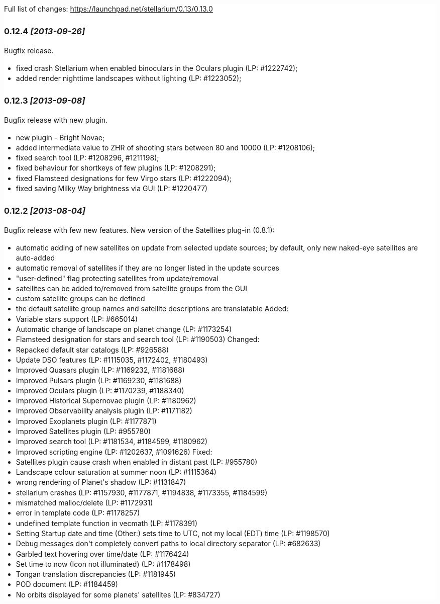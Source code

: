 Full list of changes: https://launchpad.net/stellarium/0.13/0.13.0

### 0.12.4 *[2013-09-26]*
Bugfix release.
- fixed crash Stellarium when enabled binoculars in the Oculars plugin (LP: #1222742);
- added render nighttime landscapes without lighting (LP: #1223052);

### 0.12.3 *[2013-09-08]*
Bugfix release with new plugin.
- new plugin - Bright Novae;
- added intermediate value to ZHR of shooting stars between 80 and 10000 (LP: #1208106);
- fixed search tool (LP: #1208296, #1211198);
- fixed behaviour for shortkeys of few plugins (LP: #1208291);
- fixed Flamsteed designations for few Virgo stars (LP: #1222094);
- fixed saving Milky Way brightness via GUI (LP: #1220477)

### 0.12.2 *[2013-08-04]*
Bugfix release with few new features.
New version of the Satellites plug-in (0.8.1):
- automatic adding of new satellites on update from selected update sources;
by default, only new naked-eye satellites are auto-added
- automatic removal of satellites if they are no longer listed in the update
sources
- "user-defined" flag protecting satellites from update/removal
- satellites can be added to/removed from satellite groups from the GUI
- custom satellite groups can be defined
- the default satellite group names and satellite descriptions are translatable
Added:
- Variable stars support (LP: #665014)
- Automatic change of landscape on planet change (LP: #1173254)
- Flamsteed designation for stars and search tool (LP: #1190503)
Changed:
- Repacked default star catalogs (LP: #926588)
- Update DSO features (LP: #1115035, #1172402, #1180493)
- Improved Quasars plugin (LP: #1169232, #1181688)
- Improved Pulsars plugin (LP: #1169230, #1181688)
- Improved Oculars plugin (LP: #1170239, #1188340)
- Improved Historical Supernovae plugin (LP: #1180962)
- Improved Observability analysis plugin (LP: #1171182)
- Improved Exoplanets plugin (LP: #1177871)
- Improved Satellites plugin (LP: #955780)
- Improved search tool (LP: #1181534, #1184599, #1180962)
- Improved scripting engine (LP: #1202637, #1091626)
Fixed:
- Satellites plugin cause crash when enabled in distant past (LP: #955780)
- Landscape colour saturation at summer noon (LP: #1115364)
- wrong rendering of Planet's shadow (LP: #1131847)
- stellarium crashes (LP: #1157930, #1177871, #1194838, #1173355, #1184599)
- mismatched malloc/delete (LP: #1172931)
- error in template code (LP: #1178257)
- undefined template function in vecmath (LP: #1178391)
- Setting Startup date and time (Other:) sets time to UTC, not my local (EDT) time (LP: #1198570)
- Debug messages don't completely convert paths to local directory separator (LP: #682633)
- Garbled text hovering over time/date (LP: #1176424)
- Set time to now (Icon not illuminated) (LP: #1178498)
- Tongan translation discrepancies (LP: #1181945)
- POD document (LP: #1184459)
- No orbits displayed for some planets' satellites (LP: #834727)
